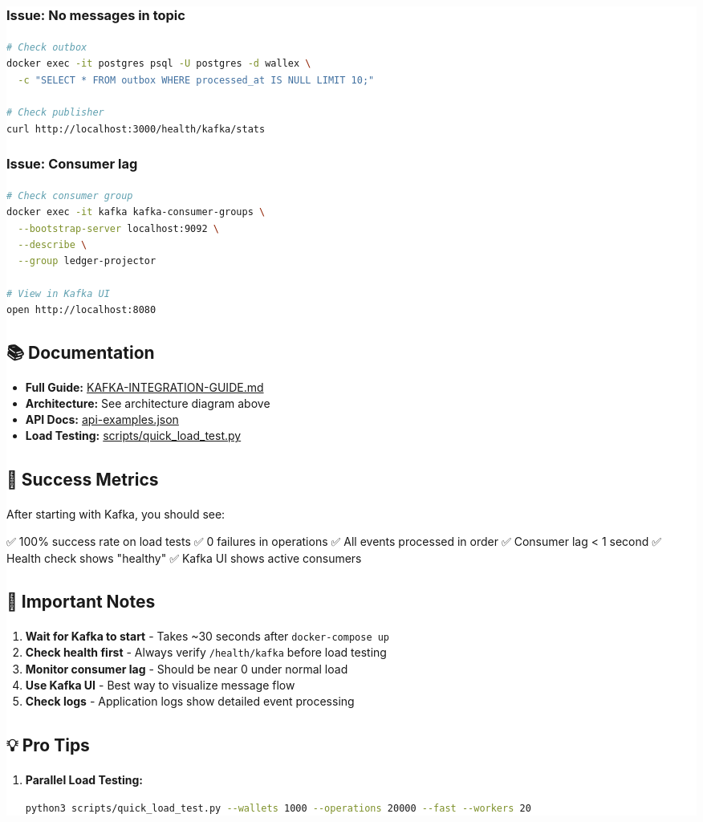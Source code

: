 ### Issue: No messages in topic
```bash
# Check outbox
docker exec -it postgres psql -U postgres -d wallex \
  -c "SELECT * FROM outbox WHERE processed_at IS NULL LIMIT 10;"

# Check publisher
curl http://localhost:3000/health/kafka/stats
```

### Issue: Consumer lag
```bash
# Check consumer group
docker exec -it kafka kafka-consumer-groups \
  --bootstrap-server localhost:9092 \
  --describe \
  --group ledger-projector

# View in Kafka UI
open http://localhost:8080
```

## 📚 Documentation

- **Full Guide:** [KAFKA-INTEGRATION-GUIDE.md](./KAFKA-INTEGRATION-GUIDE.md)
- **Architecture:** See architecture diagram above
- **API Docs:** [api-examples.json](./api-examples.json)
- **Load Testing:** [scripts/quick_load_test.py](./scripts/quick_load_test.py)

## 🎉 Success Metrics

After starting with Kafka, you should see:

✅ 100% success rate on load tests
✅ 0 failures in operations
✅ All events processed in order
✅ Consumer lag < 1 second
✅ Health check shows "healthy"
✅ Kafka UI shows active consumers

## 🚨 Important Notes

1. **Wait for Kafka to start** - Takes ~30 seconds after `docker-compose up`
2. **Check health first** - Always verify `/health/kafka` before load testing
3. **Monitor consumer lag** - Should be near 0 under normal load
4. **Use Kafka UI** - Best way to visualize message flow
5. **Check logs** - Application logs show detailed event processing

## 💡 Pro Tips

1. **Parallel Load Testing:**
   ```bash
   python3 scripts/quick_load_test.py --wallets 1000 --operations 20000 --fast --workers 20
   ```
